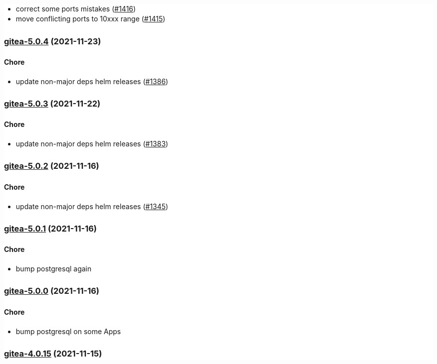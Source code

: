 * correct some ports mistakes ([#1416](https://github.com/truecharts/apps/issues/1416))
* move conflicting ports to 10xxx range ([#1415](https://github.com/truecharts/apps/issues/1415))



<a name="gitea-5.0.4"></a>
### [gitea-5.0.4](https://github.com/truecharts/apps/compare/gitea-5.0.3...gitea-5.0.4) (2021-11-23)

#### Chore

* update non-major deps helm releases ([#1386](https://github.com/truecharts/apps/issues/1386))



<a name="gitea-5.0.3"></a>
### [gitea-5.0.3](https://github.com/truecharts/apps/compare/gitea-5.0.2...gitea-5.0.3) (2021-11-22)

#### Chore

* update non-major deps helm releases ([#1383](https://github.com/truecharts/apps/issues/1383))



<a name="gitea-5.0.2"></a>
### [gitea-5.0.2](https://github.com/truecharts/apps/compare/gitea-5.0.1...gitea-5.0.2) (2021-11-16)

#### Chore

* update non-major deps helm releases ([#1345](https://github.com/truecharts/apps/issues/1345))



<a name="gitea-5.0.1"></a>
### [gitea-5.0.1](https://github.com/truecharts/apps/compare/gitea-5.0.0...gitea-5.0.1) (2021-11-16)

#### Chore

* bump postgresql again



<a name="gitea-5.0.0"></a>
### [gitea-5.0.0](https://github.com/truecharts/apps/compare/gitea-4.0.15...gitea-5.0.0) (2021-11-16)

#### Chore

* bump postgresql on some Apps



<a name="gitea-4.0.15"></a>
### [gitea-4.0.15](https://github.com/truecharts/apps/compare/gitea-4.0.14...gitea-4.0.15) (2021-11-15)

